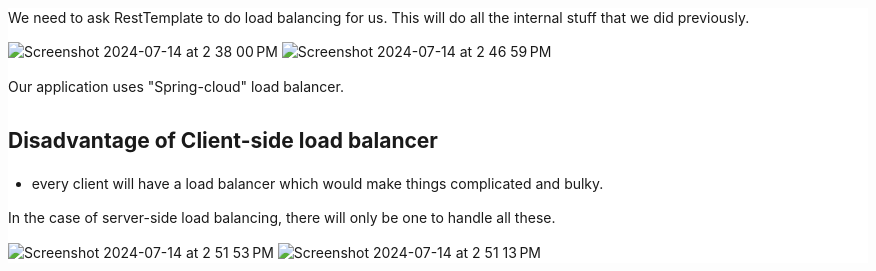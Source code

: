 We need to ask RestTemplate to do load balancing for us. This will do all the internal stuff that we did previously.

<img width="1087" alt="Screenshot 2024-07-14 at 2 38 00 PM" src="https://github.com/user-attachments/assets/aaaa2fe9-8472-4362-8372-d70edbe1b3e4">
<img width="1067" alt="Screenshot 2024-07-14 at 2 46 59 PM" src="https://github.com/user-attachments/assets/4a2766bf-2460-4731-8724-8afefa80a6f9">

Our application uses "Spring-cloud" load balancer.

## Disadvantage of Client-side load balancer

- every client will have a load balancer which would make things complicated and bulky.

In the case of server-side load balancing, there will only be one to handle all these.

<img width="1227" alt="Screenshot 2024-07-14 at 2 51 53 PM" src="https://github.com/user-attachments/assets/b56184be-3ef3-487b-9041-3a1612a18ef6">
<img width="1270" alt="Screenshot 2024-07-14 at 2 51 13 PM" src="https://github.com/user-attachments/assets/e2850a2a-956d-4081-8609-e92fd968da33">





